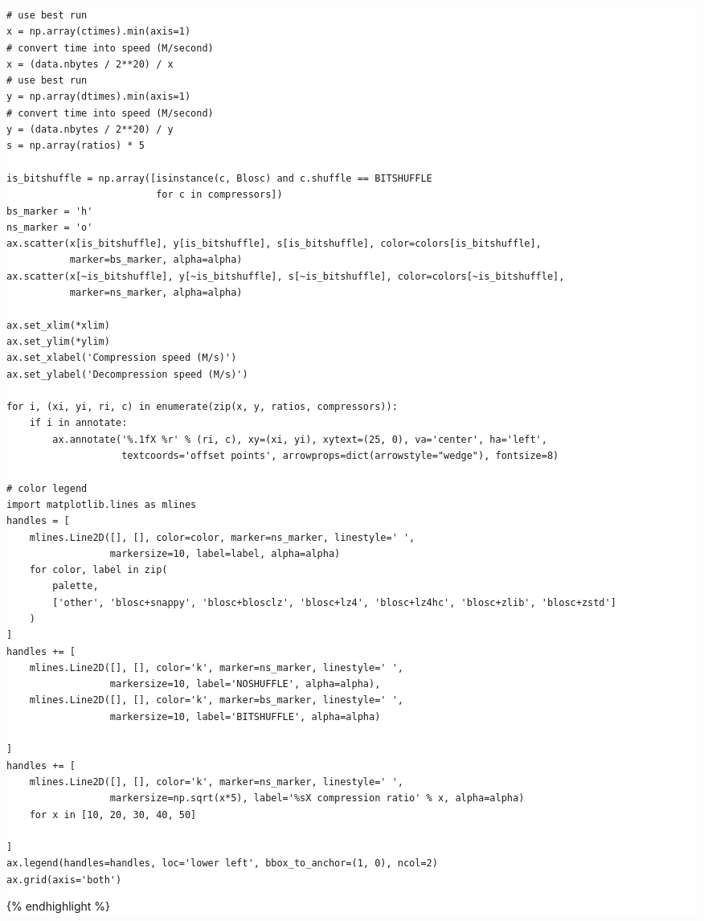     # use best run
    x = np.array(ctimes).min(axis=1)
    # convert time into speed (M/second)
    x = (data.nbytes / 2**20) / x
    # use best run
    y = np.array(dtimes).min(axis=1)
    # convert time into speed (M/second)
    y = (data.nbytes / 2**20) / y
    s = np.array(ratios) * 5
    
    is_bitshuffle = np.array([isinstance(c, Blosc) and c.shuffle == BITSHUFFLE 
                              for c in compressors])
    bs_marker = 'h'
    ns_marker = 'o'
    ax.scatter(x[is_bitshuffle], y[is_bitshuffle], s[is_bitshuffle], color=colors[is_bitshuffle], 
               marker=bs_marker, alpha=alpha)
    ax.scatter(x[~is_bitshuffle], y[~is_bitshuffle], s[~is_bitshuffle], color=colors[~is_bitshuffle], 
               marker=ns_marker, alpha=alpha)
    
    ax.set_xlim(*xlim)
    ax.set_ylim(*ylim)
    ax.set_xlabel('Compression speed (M/s)')
    ax.set_ylabel('Decompression speed (M/s)')
    
    for i, (xi, yi, ri, c) in enumerate(zip(x, y, ratios, compressors)):
        if i in annotate:
            ax.annotate('%.1fX %r' % (ri, c), xy=(xi, yi), xytext=(25, 0), va='center', ha='left',
                        textcoords='offset points', arrowprops=dict(arrowstyle="wedge"), fontsize=8)
    
    # color legend
    import matplotlib.lines as mlines
    handles = [
        mlines.Line2D([], [], color=color, marker=ns_marker, linestyle=' ',
                      markersize=10, label=label, alpha=alpha)
        for color, label in zip(
            palette,
            ['other', 'blosc+snappy', 'blosc+blosclz', 'blosc+lz4', 'blosc+lz4hc', 'blosc+zlib', 'blosc+zstd']
        )
    ]
    handles += [
        mlines.Line2D([], [], color='k', marker=ns_marker, linestyle=' ',
                      markersize=10, label='NOSHUFFLE', alpha=alpha),
        mlines.Line2D([], [], color='k', marker=bs_marker, linestyle=' ',
                      markersize=10, label='BITSHUFFLE', alpha=alpha)
        
    ]
    handles += [
        mlines.Line2D([], [], color='k', marker=ns_marker, linestyle=' ',
                      markersize=np.sqrt(x*5), label='%sX compression ratio' % x, alpha=alpha)
        for x in [10, 20, 30, 40, 50]
        
    ]
    ax.legend(handles=handles, loc='lower left', bbox_to_anchor=(1, 0), ncol=2)
    ax.grid(axis='both')

{% endhighlight %}
